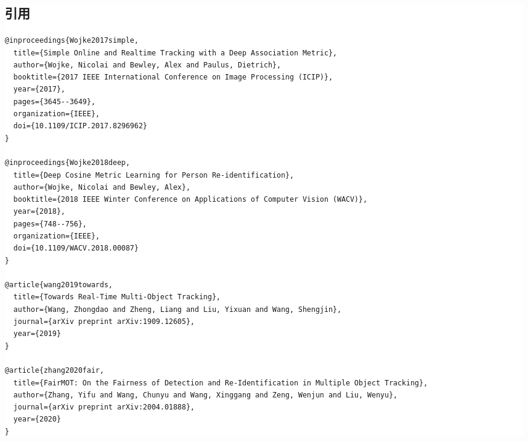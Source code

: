 ## 引用
```
@inproceedings{Wojke2017simple,
  title={Simple Online and Realtime Tracking with a Deep Association Metric},
  author={Wojke, Nicolai and Bewley, Alex and Paulus, Dietrich},
  booktitle={2017 IEEE International Conference on Image Processing (ICIP)},
  year={2017},
  pages={3645--3649},
  organization={IEEE},
  doi={10.1109/ICIP.2017.8296962}
}

@inproceedings{Wojke2018deep,
  title={Deep Cosine Metric Learning for Person Re-identification},
  author={Wojke, Nicolai and Bewley, Alex},
  booktitle={2018 IEEE Winter Conference on Applications of Computer Vision (WACV)},
  year={2018},
  pages={748--756},
  organization={IEEE},
  doi={10.1109/WACV.2018.00087}
}

@article{wang2019towards,
  title={Towards Real-Time Multi-Object Tracking},
  author={Wang, Zhongdao and Zheng, Liang and Liu, Yixuan and Wang, Shengjin},
  journal={arXiv preprint arXiv:1909.12605},
  year={2019}
}

@article{zhang2020fair,
  title={FairMOT: On the Fairness of Detection and Re-Identification in Multiple Object Tracking},
  author={Zhang, Yifu and Wang, Chunyu and Wang, Xinggang and Zeng, Wenjun and Liu, Wenyu},
  journal={arXiv preprint arXiv:2004.01888},
  year={2020}
}
```
